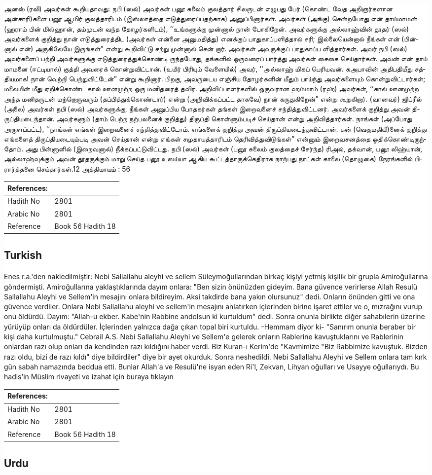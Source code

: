 <div dir="ltr" lang="ta" style={{fontSize:'larger',backgroundColor:'#f8f9fa',padding:20}}>
அனஸ் (ரலி) அவர்கள் கூறியதாவது: நபி (ஸல்) அவர்கள் பனூ சுலைம் குலத்தார் சிலருடன் எழுபது பேர் (கொண்ட வேத அறிஞர்களான அன்சாரி)களை பனூ ஆமிர் குலத்தாரிடம் (இஸ்லாத்தை எடுத்துரைப்பதற்காக) அனுப்பினார்கள். அவர்கள் (அங்கு) சென்றபோது என் தாய்மாமன் (ஹராம் பின் மில்ஹான், தம்முடன் வந்த தோழர்களிடம்), ‘‘உங்களுக்கு முன்னால் நான் போகிறேன். அவர்களுக்கு அல்லாஹ்வின் தூதர் (ஸல்) அவர்களைக் குறித்து நான் எடுத்துரைத்திட (அவர்கள் என்னை அனுமதித்து) எனக்குப் பாதுகாப்பளித்தால் சரி; இல்லையென்றால் நீங்கள் என் (பின்னால் என்) அருகிலேயே இருங்கள்” என்று கூறிவிட்டு சற்று முன்னால் சென் றார். அவர்கள் அவருக்குப் பாதுகாப்ப ளித்தார்கள். அவர் நபி (ஸல்) அவர்களைப் பற்றி அவர்களுக்கு எடுத்துரைத்துக்கொண்டி ருந்தபோது, தங்களில் ஒருவரைப் பார்த்து அவர்கள் சைகை செய்தார்கள். அவன் என் தாய் மாமனை (ஈட்டியால்) குத்தி அவரைக் கொன்றுவிட்டான். (உயிர் பிரியும் வேளையில்) அவர், ‘‘அல்லாஹ் மிகப் பெரியவன். கஅபாவின் அதிபதிமீது சத்தியமாக! நான் வெற்றி பெற்றுவிட்டேன்” என்று கூறினார். பிறகு, அவருடைய எஞ்சிய தோழர்களின் மீதும் பாய்ந்து அவர்களையும் கொன்றுவிட்டார்கள்; மலையின் மீது ஏறிக்கொண்ட கால் ஊனமுற்ற ஒரு மனிதரைத் தவிர. அறிவிப்பாளர்களில் ஒருவரான ஹம்மாம் (ரஹ்) அவர்கள், ‘‘கால் ஊனமுற்ற அந்த மனிதருடன் மற்றொருவரும் (தப்பித்துக்கொண்டார்) என்று (அறிவிக்கப்பட்ட தாகவே) நான் கருதுகிறேன்” என்று கூறுகிறார். (வானவர்) ஜிப்ரீல் (அலை) அவர்கள் நபி (ஸல்) அவர்களுக்கு, நீங்கள் அனுப்பிய போதகர்கள் தங்கள் இறைவனைச் சந்தித்துவிட்டனர். அவர்களைக் குறித்து அவன் திருப்தியடைந்தான். அவர்களும் (தாம் பெற்ற நற்பலனைக் குறித்து) திருப்தி கொள்ளும்படிச் செய்தான் என்று அறிவித்தார்கள். நாங்கள் (அப்போது அருளப்பட்ட), ‘‘நாங்கள் எங்கள் இறைவனைச் சந்தித்துவிட்டோம். எங்களைக் குறித்து அவன் திருப்தியடைந்துவிட்டான். தன் (வெகுமதியி)னைக் குறித்து எங்களைத் திருப்தியடையும்படி அவன் செய்தான் என்று எங்கள் சமுதாயத்தாரிடம் தெரிவித்துவிடுங்கள்” என்னும் இறைவசனத்தை ஓதிக்கொண்டிருந்தோம். அது பின்னாளில் (இறைவனால்) நீக்கப்பட்டுவிட்டது. நபி (ஸல்) அவர்கள் (பனூ சுலைம் குலத்தைச் சேர்ந்த) ரிஅல், தக்வான், பனூ லிஹ்யான், அல்லாஹ்வுக்கும் அவன் தூதருக்கும் மாறு செய்த பனூ உஸய்யா ஆகிய கூட்டத்தாருக்கெதிராக நாற்பது நாட்கள் காலை (தொழுகை) நேரங்களில் பிரார்த்தனை செய்தார்கள்.12 அத்தியாயம் : 56
</div>
<div style={{backgroundColor:'#f8f9fa',padding:20, marginBottom: 10}}><table> <thead> <tr> <th>References:</th> <th></th> </tr> </thead> <tbody><tr><td>Hadith No</td><td>2801</td></tr><tr><td>Arabic No</td><td>2801</td></tr><tr><td>Reference</td><td>Book 56 Hadith 18</td></tr></tbody></table></div>

## Turkish


<div dir="ltr" lang="tr" style={{fontSize:'larger',backgroundColor:'#f8f9fa',padding:20}}>
Enes r.a.'den nakledilmiştir: Nebi Sallallahu aleyhi ve sellem Süleymoğullarından birkaç kişiyi yetmiş kişilik bir grupla Amiroğullarına göndermişti. Amiroğullarına yaklaştıklarında dayım onlara: "Ben sizin önünüzden gideyim. Bana güvence verirlerse Allah Resulü Sallallahu Aleyhi ve Sellem'in mesajını onlara bildireyim. Aksi takdirde bana yakın olursunuz" dedi. Onların önünden gitti ve ona güvence verdiler. Onlara Nebi Sallallahu aleyhi ve sellem'in mesajını anlatırken içlerinden birine işaret ettiler ve o, mızrağını vurup onu öldürdü. Dayım: "Allah-u ekber. Kabe'nin Rabbine andolsun ki kurtuldum" dedi. Sonra onunla birlikte diğer sahabılerin üzerine yürüyüp onları da öldürdüler. İçlerinden yalnızca dağa çıkan topal biri kurtuldu. -Hemmam diyor ki- "Sanırım onunla beraber bir kişi daha kurtulmuştu." Cebrail A.S. Nebi Sallallahu Aleyhi ve Sellem'e gelerek onların Rablerine kavuştuklarını ve Rablerinin onlardan razı olup onları da kendinden razı kıldığını haber verdi. Biz Kuran-ı Kerim'de "Kavmimize "Biz Rabbimize kavuştuk. Bizden razı oldu, bizi de razı kıldı" diye bildirdiler" diye bir ayet okurduk. Sonra neshedildi. Nebi Sallallahu Aleyhi ve Sellem onlara tam kırk gün sabah namazında beddua etti. Bunlar Allah'a ve Resulü'ne isyan eden Ri'l, Zekvan, Lihyan oğulları ve Usayye oğullarıydı. Bu hadis’in Müslim rivayeti ve izahat için buraya tıklayın
</div>
<div style={{backgroundColor:'#f8f9fa',padding:20, marginBottom: 10}}><table> <thead> <tr> <th>References:</th> <th></th> </tr> </thead> <tbody><tr><td>Hadith No</td><td>2801</td></tr><tr><td>Arabic No</td><td>2801</td></tr><tr><td>Reference</td><td>Book 56 Hadith 18</td></tr></tbody></table></div>

## Urdu
